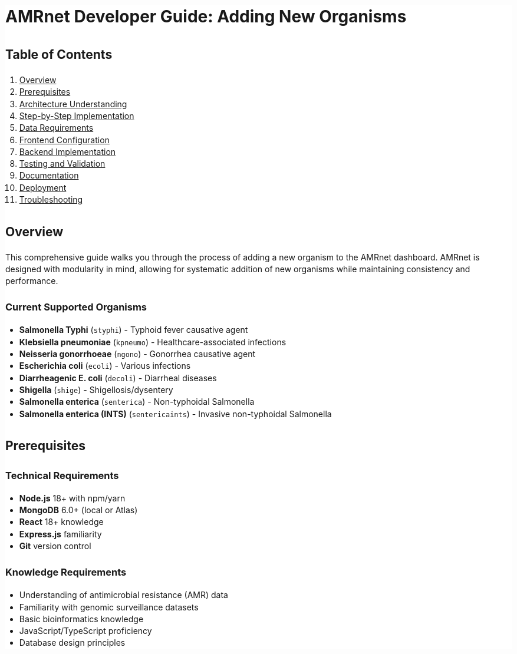 # AMRnet Developer Guide: Adding New Organisms

## Table of Contents

1. [Overview](#overview)
2. [Prerequisites](#prerequisites)
3. [Architecture Understanding](#architecture-understanding)
4. [Step-by-Step Implementation](#step-by-step-implementation)
5. [Data Requirements](#data-requirements)
6. [Frontend Configuration](#frontend-configuration)
7. [Backend Implementation](#backend-implementation)
8. [Testing and Validation](#testing-and-validation)
9. [Documentation](#documentation)
10. [Deployment](#deployment)
11. [Troubleshooting](#troubleshooting)

## Overview

This comprehensive guide walks you through the process of adding a new organism
to the AMRnet dashboard. AMRnet is designed with modularity in mind, allowing
for systematic addition of new organisms while maintaining consistency and
performance.

### Current Supported Organisms

- **Salmonella Typhi** (`styphi`) - Typhoid fever causative agent
- **Klebsiella pneumoniae** (`kpneumo`) - Healthcare-associated infections
- **Neisseria gonorrhoeae** (`ngono`) - Gonorrhea causative agent
- **Escherichia coli** (`ecoli`) - Various infections
- **Diarrheagenic E. coli** (`decoli`) - Diarrheal diseases
- **Shigella** (`shige`) - Shigellosis/dysentery
- **Salmonella enterica** (`senterica`) - Non-typhoidal Salmonella
- **Salmonella enterica (INTS)** (`sentericaints`) - Invasive non-typhoidal
  Salmonella

## Prerequisites

### Technical Requirements

- **Node.js** 18+ with npm/yarn
- **MongoDB** 6.0+ (local or Atlas)
- **React** 18+ knowledge
- **Express.js** familiarity
- **Git** version control

### Knowledge Requirements

- Understanding of antimicrobial resistance (AMR) data
- Familiarity with genomic surveillance datasets
- Basic bioinformatics knowledge
- JavaScript/TypeScript proficiency
- Database design principles

